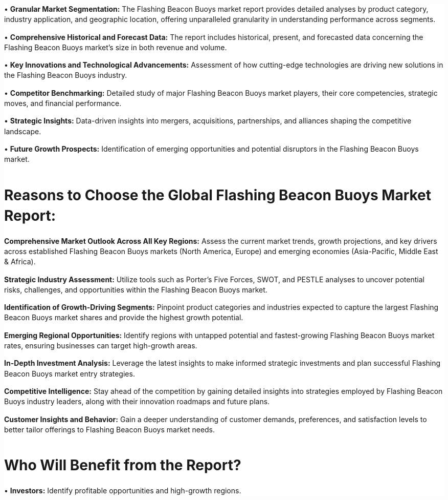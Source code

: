 • <strong>Granular Market Segmentation:</strong> The Flashing Beacon Buoys market report provides detailed analyses by product category, industry application, and geographic location, offering unparalleled granularity in understanding performance across segments.

• <strong>Comprehensive Historical and Forecast Data:</strong> The report includes historical, present, and forecasted data concerning the Flashing Beacon Buoys market’s size in both revenue and volume.

• <strong>Key Innovations and Technological Advancements:</strong> Assessment of how cutting-edge technologies are driving new solutions in the Flashing Beacon Buoys industry.

• <strong>Competitor Benchmarking:</strong> Detailed study of major Flashing Beacon Buoys market players, their core competencies, strategic moves, and financial performance.

• <strong>Strategic Insights:</strong> Data-driven insights into mergers, acquisitions, partnerships, and alliances shaping the competitive landscape.

• <strong>Future Growth Prospects:</strong> Identification of emerging opportunities and potential disruptors in the Flashing Beacon Buoys market.

# <strong>Reasons to Choose the Global Flashing Beacon Buoys Market Report:</strong>

<strong>Comprehensive Market Outlook Across All Key Regions:</strong>
Assess the current market trends, growth projections, and key drivers across established Flashing Beacon Buoys markets (North America, Europe) and emerging economies (Asia-Pacific, Middle East & Africa).

<strong>Strategic Industry Assessment:</strong>
Utilize tools such as Porter’s Five Forces, SWOT, and PESTLE analyses to uncover potential risks, challenges, and opportunities within the Flashing Beacon Buoys market.

<strong>Identification of Growth-Driving Segments:</strong>
Pinpoint product categories and industries expected to capture the largest Flashing Beacon Buoys market shares and provide the highest growth potential.

<strong>Emerging Regional Opportunities:</strong>
Identify regions with untapped potential and fastest-growing Flashing Beacon Buoys market rates, ensuring businesses can target high-growth areas.

<strong>In-Depth Investment Analysis:</strong>
Leverage the latest insights to make informed strategic investments and plan successful Flashing Beacon Buoys market entry strategies.

<strong>Competitive Intelligence:</strong>
Stay ahead of the competition by gaining detailed insights into strategies employed by Flashing Beacon Buoys industry leaders, along with their innovation roadmaps and future plans.

<strong>Customer Insights and Behavior:</strong>
Gain a deeper understanding of customer demands, preferences, and satisfaction levels to better tailor offerings to Flashing Beacon Buoys market needs.

# <strong>Who Will Benefit from the Report?</strong>

• <strong>Investors:</strong> Identify profitable opportunities and high-growth regions.
